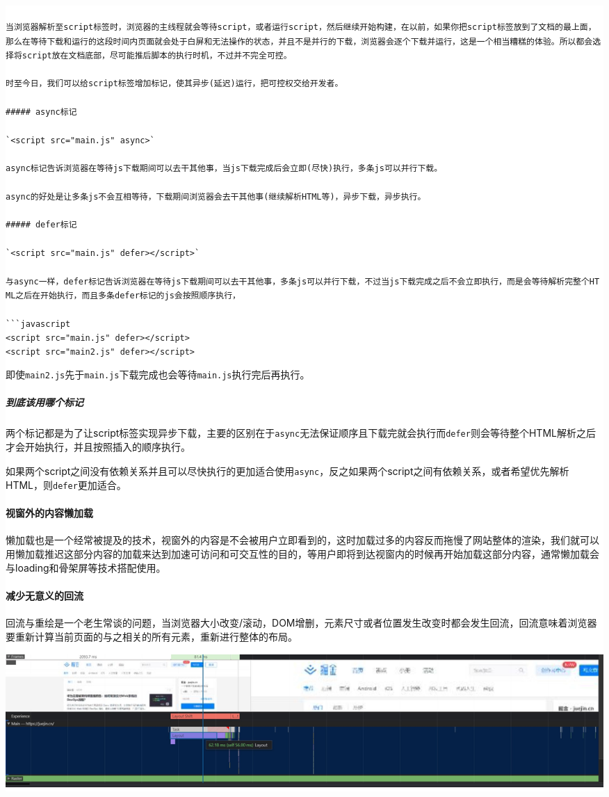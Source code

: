 ```

当浏览器解析至script标签时，浏览器的主线程就会等待script，或者运行script，然后继续开始构建，在以前，如果你把script标签放到了文档的最上面，那么在等待下载和运行的这段时间内页面就会处于白屏和无法操作的状态，并且不是并行的下载，浏览器会逐个下载并运行，这是一个相当糟糕的体验。所以都会选择将script放在文档底部，尽可能推后脚本的执行时机，不过并不完全可控。

时至今日，我们可以给script标签增加标记，使其异步(延迟)运行，把可控权交给开发者。

##### async标记

`<script src="main.js" async>`

async标记告诉浏览器在等待js下载期间可以去干其他事，当js下载完成后会立即(尽快)执行，多条js可以并行下载。

async的好处是让多条js不会互相等待，下载期间浏览器会去干其他事(继续解析HTML等)，异步下载，异步执行。

##### defer标记

`<script src="main.js" defer></script>`

与async一样，defer标记告诉浏览器在等待js下载期间可以去干其他事，多条js可以并行下载，不过当js下载完成之后不会立即执行，而是会等待解析完整个HTML之后在开始执行，而且多条defer标记的js会按照顺序执行，

```javascript
<script src="main.js" defer></script>
<script src="main2.js" defer></script>
```

即使`main2.js`先于`main.js`下载完成也会等待`main.js`执行完后再执行。

##### 到底该用哪个标记

两个标记都是为了让script标签实现异步下载，主要的区别在于`async`无法保证顺序且下载完就会执行而`defer`则会等待整个HTML解析之后才会开始执行，并且按照插入的顺序执行。

如果两个script之间没有依赖关系并且可以尽快执行的更加适合使用`async`，反之如果两个script之间有依赖关系，或者希望优先解析HTML，则`defer`更加适合。

#### 视窗外的内容懒加载

懒加载也是一个经常被提及的技术，视窗外的内容是不会被用户立即看到的，这时加载过多的内容反而拖慢了网站整体的渲染，我们就可以用懒加载推迟这部分内容的加载来达到加速可访问和可交互性的目的，等用户即将到达视窗内的时候再开始加载这部分内容，通常懒加载会与loading和骨架屏等技术搭配使用。

#### 减少无意义的回流

回流与重绘是一个老生常谈的问题，当浏览器大小改变/滚动，DOM增删，元素尺寸或者位置发生改变时都会发生回流，回流意味着浏览器要重新计算当前页面的与之相关的所有元素，重新进行整体的布局。

![](./images/reflow.jpg)
